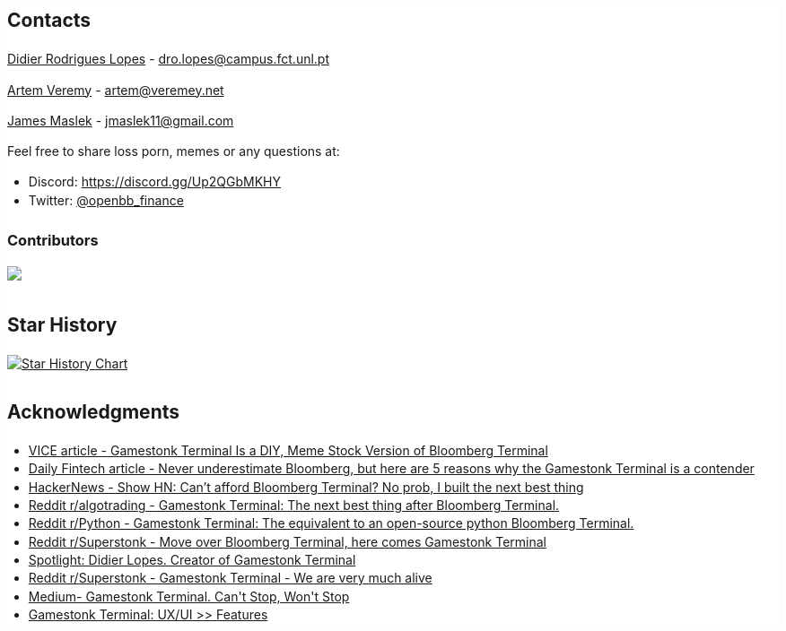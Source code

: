 ## Contacts

[Didier Rodrigues Lopes](https://www.linkedin.com/in/didier-lopes/) - dro.lopes@campus.fct.unl.pt

[Artem Veremy](https://www.linkedin.com/in/veremey/) - artem@veremey.net

[James Maslek](https://www.linkedin.com/in/james-maslek-b6810186/) - jmaslek11@gmail.com

Feel free to share loss porn, memes or any questions at:

- Discord: <https://discord.gg/Up2QGbMKHY>
- Twitter: [@openbb_finance](https://twitter.com/openbb_finance)

### Contributors

<a href="https://github.com/OpenBB-finance/OpenBBTerminal/graphs/contributors">
   <img src="https://contributors-img.web.app/image?repo=OpenBB-finance/OpenBBTerminal" height="276"/>
</a>

## Star History

[![Star History Chart](https://api.star-history.com/svg?repos=openbb-finance/OpenBBTerminal&type=Date)](https://star-history.com/#openbb-finance/OpenBBTerminal&Date)

## Acknowledgments

- [VICE article - Gamestonk Terminal Is a DIY, Meme Stock Version of Bloomberg Terminal](https://www.vice.com/en/article/qjp9vp/gamestonk-terminal-is-a-diy-meme-stock-version-of-bloomberg-terminal)
- [Daily Fintech article - Never underestimate Bloomberg, but here are 5 reasons why the Gamestonk Terminal is a contender](https://dailyfintech.com/2021/02/25/never-underestimate-bloomberg-but-here-are-5-reasons-why-the-gamestonk-terminal-is-a-contender/)
- [HackerNews - Show HN: Can’t afford Bloomberg Terminal? No prob, I built the next best thing](https://news.ycombinator.com/item?id=26258773)
- [Reddit r/algotrading - Gamestonk Terminal: The next best thing after Bloomberg Terminal.](https://www.reddit.com/r/algotrading/comments/m4uvza/gamestonk_terminal_the_next_best_thing_after/)
- [Reddit r/Python - Gamestonk Terminal: The equivalent to an open-source python Bloomberg Terminal.](https://www.reddit.com/r/Python/comments/m515yk/gamestonk_terminal_the_equivalent_to_an/)
- [Reddit r/Superstonk - Move over Bloomberg Terminal, here comes Gamestonk Terminal](https://www.reddit.com/r/Superstonk/comments/mx2cjh/move_over_bloomberg_terminal_here_comes_gamestonk/)
- [Spotlight: Didier Lopes. Creator of Gamestonk Terminal](https://deepsource.io/spotlight/didier-lopes/)
- [Reddit r/Superstonk - Gamestonk Terminal - We are very much alive](https://www.reddit.com/r/Superstonk/comments/o502i8/gamestonk_terminal_we_are_very_much_alive/)
- [Medium- Gamestonk Terminal. Can't Stop, Won't Stop](https://dro-lopes.medium.com/gamestonk-terminal-cant-stop-won-t-stop-e635662d6f2e)
- [Gamestonk Terminal: UX/UI >> Features](https://dro-lopes.medium.com/gamestonk-terminal-ux-features-f9754b484919)




[contributors-shield]: https://img.shields.io/github/contributors/OpenBB-finance/OpenBBTerminal.svg?style=for-the-badge
[contributors-url]: https://github.com/OpenBB-finance/OpenBBTerminal/graphs/contributors
[forks-shield]: https://img.shields.io/github/forks/OpenBB-finance/OpenBBTerminal.svg?style=for-the-badge
[forks-url]: https://github.com/OpenBB-finance/OpenBBTerminal/network/members
[stars-shield]: https://img.shields.io/github/stars/OpenBB-finance/OpenBBTerminal.svg?style=for-the-badge
[stars-url]: https://github.com/OpenBB-finance/OpenBBTerminal/stargazers
[issues-shield]: https://img.shields.io/github/issues/OpenBB-finance/OpenBBTerminal.svg?style=for-the-badge&color=blue
[issues-url]: https://github.com/OpenBB-finance/OpenBBTerminal/issues
[bugs-open-shield]: https://img.shields.io/github/issues/OpenBB-finance/OpenBBTerminal/bug.svg?style=for-the-badge&color=yellow
[bugs-open-url]: https://github.com/OpenBB-finance/OpenBBTerminal/issues?q=is%3Aissue+label%3Abug+is%3Aopen
[bugs-closed-shield]: https://img.shields.io/github/issues-closed/OpenBB-finance/OpenBBTerminal/bug.svg?style=for-the-badge&color=success
[bugs-closed-url]: https://github.com/OpenBB-finance/OpenBBTerminal/issues?q=is%3Aissue+label%3Abug+is%3Aclosed
[license-shield]: https://img.shields.io/github/license/OpenBB-finance/OpenBBTerminal.svg?style=for-the-badge
[license-url]: https://github.com/OpenBB-finance/OpenBBTerminal/blob/main/LICENSE.txt
[linkedin-shield]: https://img.shields.io/badge/-LinkedIn-black.svg?style=for-the-badge&logo=linkedin&colorB=555
[linkedin-url]: https://linkedin.com/in/DidierRLopes
